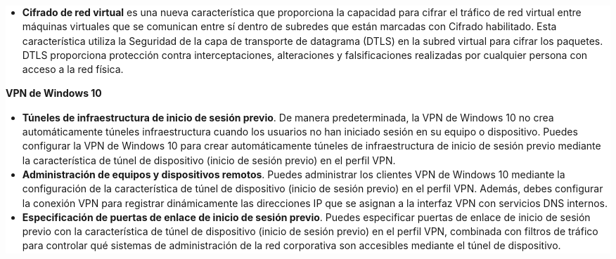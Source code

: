 - **Cifrado de red virtual** es una nueva característica que proporciona la capacidad para cifrar el tráfico de red virtual entre máquinas virtuales que se comunican entre sí dentro de subredes que están marcadas con Cifrado habilitado. Esta característica utiliza la Seguridad de la capa de transporte de datagrama (DTLS) en la subred virtual para cifrar los paquetes.  DTLS proporciona protección contra interceptaciones, alteraciones y falsificaciones realizadas por cualquier persona con acceso a la red física.

**VPN de Windows 10**

- **Túneles de infraestructura de inicio de sesión previo**. De manera predeterminada, la VPN de Windows 10 no crea automáticamente túneles infraestructura cuando los usuarios no han iniciado sesión en su equipo o dispositivo. Puedes configurar la VPN de Windows 10 para crear automáticamente túneles de infraestructura de inicio de sesión previo mediante la característica de túnel de dispositivo (inicio de sesión previo) en el perfil VPN.
- **Administración de equipos y dispositivos remotos**.  Puedes administrar los clientes VPN de Windows 10 mediante la configuración de la característica de túnel de dispositivo (inicio de sesión previo) en el perfil VPN. Además, debes configurar la conexión VPN para registrar dinámicamente las direcciones IP que se asignan a la interfaz VPN con servicios DNS internos.
- **Especificación de puertas de enlace de inicio de sesión previo**. Puedes especificar puertas de enlace de inicio de sesión previo con la característica de túnel de dispositivo (inicio de sesión previo) en el perfil VPN, combinada con filtros de tráfico para controlar qué sistemas de administración de la red corporativa son accesibles mediante el túnel de dispositivo.